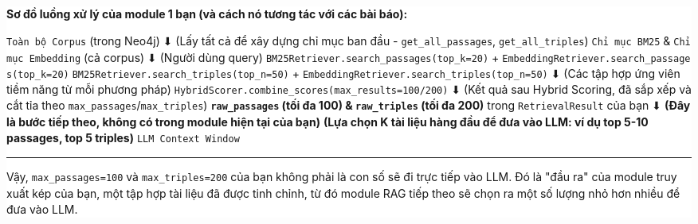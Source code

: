 **Sơ đồ luồng xử lý của module 1 bạn (và cách nó tương tác với các bài báo):**

`Toàn bộ Corpus` (trong Neo4j)
        ⬇ (Lấy tất cả để xây dựng chỉ mục ban đầu - `get_all_passages`, `get_all_triples`)
`Chỉ mục BM25` & `Chỉ mục Embedding` (cả corpus)
        ⬇ (Người dùng query)
`BM25Retriever.search_passages(top_k=20)` + `EmbeddingRetriever.search_passages(top_k=20)`
`BM25Retriever.search_triples(top_n=50)` + `EmbeddingRetriever.search_triples(top_n=50)`
        ⬇ (Các tập hợp ứng viên tiềm năng từ mỗi phương pháp)
`HybridScorer.combine_scores(max_results=100/200)`
        ⬇ (Kết quả sau Hybrid Scoring, đã sắp xếp và cắt tỉa theo `max_passages`/`max_triples`)
**`raw_passages` (tối đa 100) & `raw_triples` (tối đa 200)** trong `RetrievalResult` của bạn
        ⬇ **(Đây là bước tiếp theo, không có trong module hiện tại của bạn)**
        **(Lựa chọn K tài liệu hàng đầu để đưa vào LLM: ví dụ top 5-10 passages, top 5 triples)**
`LLM Context Window`

---

Vậy, `max_passages=100` và `max_triples=200` của bạn không phải là con số sẽ đi trực tiếp vào LLM. Đó là "đầu ra" của module truy xuất kép của bạn, một tập hợp tài liệu đã được tinh chỉnh, từ đó module RAG tiếp theo sẽ chọn ra một số lượng nhỏ hơn nhiều để đưa vào LLM.